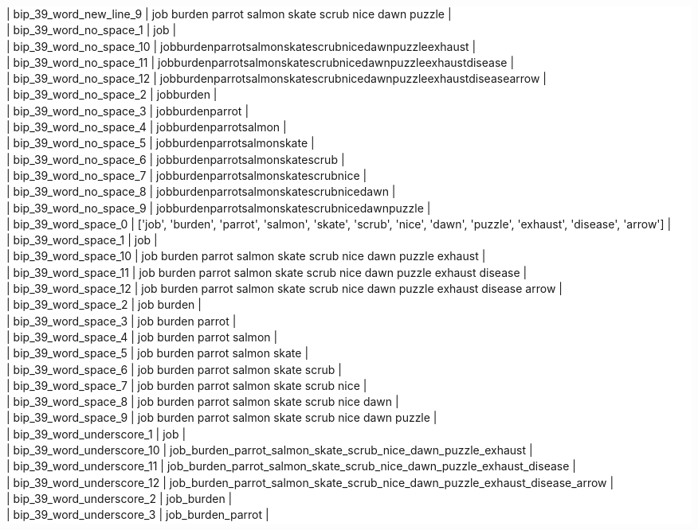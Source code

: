 | bip_39_word_new_line_9 | job
burden
parrot
salmon
skate
scrub
nice
dawn
puzzle |  
| bip_39_word_no_space_1 | job |  
| bip_39_word_no_space_10 | jobburdenparrotsalmonskatescrubnicedawnpuzzleexhaust |  
| bip_39_word_no_space_11 | jobburdenparrotsalmonskatescrubnicedawnpuzzleexhaustdisease |  
| bip_39_word_no_space_12 | jobburdenparrotsalmonskatescrubnicedawnpuzzleexhaustdiseasearrow |  
| bip_39_word_no_space_2 | jobburden |  
| bip_39_word_no_space_3 | jobburdenparrot |  
| bip_39_word_no_space_4 | jobburdenparrotsalmon |  
| bip_39_word_no_space_5 | jobburdenparrotsalmonskate |  
| bip_39_word_no_space_6 | jobburdenparrotsalmonskatescrub |  
| bip_39_word_no_space_7 | jobburdenparrotsalmonskatescrubnice |  
| bip_39_word_no_space_8 | jobburdenparrotsalmonskatescrubnicedawn |  
| bip_39_word_no_space_9 | jobburdenparrotsalmonskatescrubnicedawnpuzzle |  
| bip_39_word_space_0 | ['job', 'burden', 'parrot', 'salmon', 'skate', 'scrub', 'nice', 'dawn', 'puzzle', 'exhaust', 'disease', 'arrow'] |  
| bip_39_word_space_1 | job |  
| bip_39_word_space_10 | job burden parrot salmon skate scrub nice dawn puzzle exhaust |  
| bip_39_word_space_11 | job burden parrot salmon skate scrub nice dawn puzzle exhaust disease |  
| bip_39_word_space_12 | job burden parrot salmon skate scrub nice dawn puzzle exhaust disease arrow |  
| bip_39_word_space_2 | job burden |  
| bip_39_word_space_3 | job burden parrot |  
| bip_39_word_space_4 | job burden parrot salmon |  
| bip_39_word_space_5 | job burden parrot salmon skate |  
| bip_39_word_space_6 | job burden parrot salmon skate scrub |  
| bip_39_word_space_7 | job burden parrot salmon skate scrub nice |  
| bip_39_word_space_8 | job burden parrot salmon skate scrub nice dawn |  
| bip_39_word_space_9 | job burden parrot salmon skate scrub nice dawn puzzle |  
| bip_39_word_underscore_1 | job |  
| bip_39_word_underscore_10 | job_burden_parrot_salmon_skate_scrub_nice_dawn_puzzle_exhaust |  
| bip_39_word_underscore_11 | job_burden_parrot_salmon_skate_scrub_nice_dawn_puzzle_exhaust_disease |  
| bip_39_word_underscore_12 | job_burden_parrot_salmon_skate_scrub_nice_dawn_puzzle_exhaust_disease_arrow |  
| bip_39_word_underscore_2 | job_burden |  
| bip_39_word_underscore_3 | job_burden_parrot |  